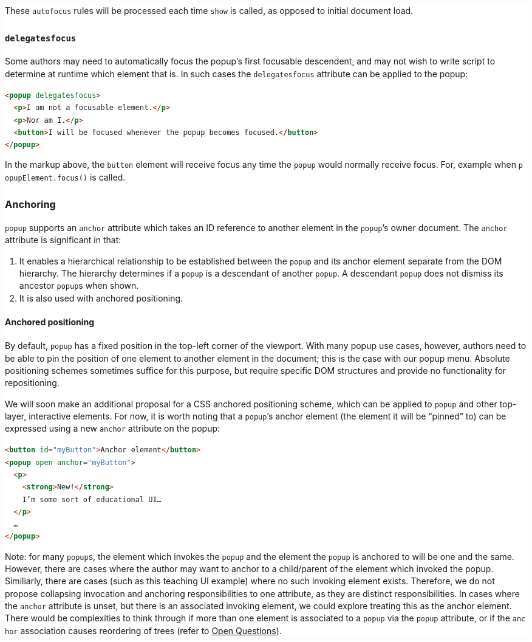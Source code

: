 These `autofocus` rules will be processed each time `show` is called, as opposed to initial document load.

### `delegatesfocus`

Some authors may need to automatically focus the popup’s first focusable descendent, and may not wish to write script to determine at runtime which element that is. In such cases the `delegatesfocus` attribute can be applied to the popup:

```html
<popup delegatesfocus>
  <p>I am not a focusable element.</p>
  <p>Nor am I.</p>
  <button>I will be focused whenever the popup becomes focused.</button>
</popup>
```

In the markup above, the `button` element will receive focus any time the `popup` would normally receive focus. For, example when `popupElement.focus()` is called.

### Anchoring

`popup` supports an `anchor` attribute which takes an ID reference to another element in the `popup`’s owner document. The `anchor` attribute is significant in that:

1. It enables a hierarchical relationship to be established between the `popup` and its anchor element separate from the DOM hierarchy. The hierarchy determines if a `popup` is a descendant of another `popup`. A descendant `popup` does not dismiss its ancestor `popup`s when shown.
2. It is also used with anchored positioning.

#### Anchored positioning

By default, `popup` has a fixed position in the top-left corner of the viewport. With many popup use cases, however, authors need to be able to pin the position of one element to another element in the document; this is the case with our popup menu. Absolute positioning schemes sometimes suffice for this purpose, but require specific DOM structures and provide no functionality for repositioning.

We will soon make an additional proposal for a CSS anchored positioning scheme, which can be applied to `popup` and other top-layer, interactive elements. For now, it is worth noting that a `popup`’s anchor element (the element it will be “pinned” to) can be expressed using a new `anchor` attribute on the popup:

```html
<button id="myButton">Anchor element</button>
<popup open anchor="myButton">
  <p>
    <strong>New!</strong>
    I’m some sort of educational UI…
  </p>
  …
</popup>
```

Note: for many `popup`s, the element which invokes the `popup` and the element the `popup` is anchored to will be one and the same. However, there are cases where the author may want to anchor to a child/parent of the element which invoked the popup. Similiarly, there are cases (such as this teaching UI example) where no such invoking element exists. Therefore, we do not propose collapsing invocation and anchoring responsibilities to one attribute, as they are distinct responsibilities. In cases where the `anchor` attribute is unset, but there is an associated invoking element, we could explore treating this as the anchor element. There would be complexities to think through if more than one element is associated to a `popup` via the `popup` attribute, or if the `anchor` association causes reordering of trees (refer to [Open Questions](#open-questions)).
